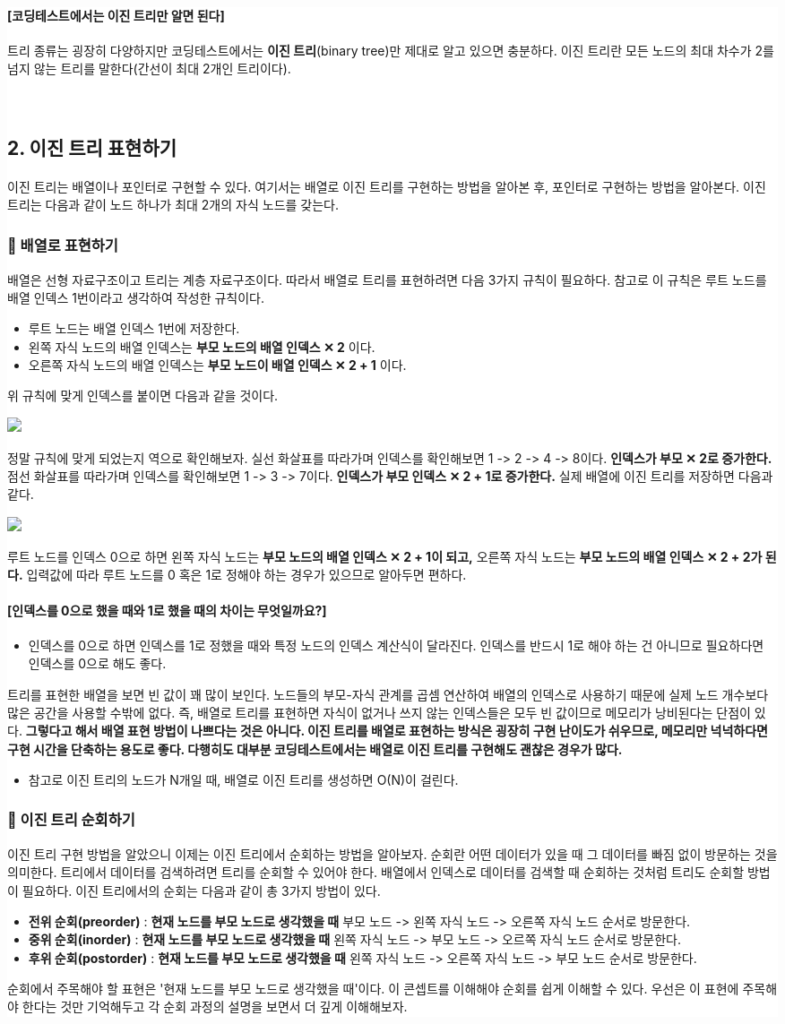 #### [코딩테스트에서는 이진 트리만 알면 된다]
트리 종류는 굉장히 다양하지만 코딩테스트에서는 **이진 트리**(binary tree)만 제대로 알고 있으면 충분하다.
이진 트리란 모든 노드의 최대 차수가 2를 넘지 않는 트리를 말한다(간선이 최대 2개인 트리이다).

<br/>

## 2. 이진 트리 표현하기
이진 트리는 배열이나 포인터로 구현할 수 있다. 여기서는 배열로 이진 트리를 구현하는 방법을 알아본 후, 포인터로 구현하는 방법을 알아본다.
이진 트리는 다음과 같이 노드 하나가 최대 2개의 자식 노드를 갖는다.

### 🥎 배열로 표현하기
배열은 선형 자료구조이고 트리는 계층 자료구조이다. 따라서 배열로 트리를 표현하려면 다음 3가지 규칙이 필요하다. 참고로 이 규칙은 루트 노드를 배열 인덱스 1번이라고 생각하여 작성한 규칙이다.
- 루트 노드는 배열 인덱스 1번에 저장한다.
- 왼쪽 자식 노드의 배열 인덱스는 **부모 노드의 배열 인덱스 ✕ 2** 이다.
- 오른쪽 자식 노드의 배열 인덱스는 **부모 노드이 배열 인덱스 ✕ 2 + 1** 이다.

위 규칙에 맞게 인덱스를 붙이면 다음과 같을 것이다.

<img src="https://github.com/user-attachments/assets/cb14413b-b544-4189-a077-03d3d116fb27" width="250"/><br/>

정말 규칙에 맞게 되었는지 역으로 확인해보자. 실선 화살표를 따라가며 인덱스를 확인해보면 1 -> 2 -> 4 -> 8이다. **인덱스가 부모 ✕ 2로 증가한다.**
점선 화살표를 따라가며 인덱스를 확인해보면 1 -> 3 -> 7이다. **인덱스가 부모 인덱스 ✕ 2 + 1로 증가한다.** 실제 배열에 이진 트리를 저장하면 다음과 같다.

<img src="https://github.com/user-attachments/assets/4aa22b14-9e86-47e6-850c-3a53bd4d94c5" width="600"/><br/>

루트 노드를 인덱스 0으로 하면 왼쪽 자식 노드는 **부모 노드의 배열 인덱스 ✕ 2 + 1이 되고,** 오른쪽 자식 노드는 **부모 노드의 배열 인덱스 ✕ 2 + 2가 된다.**
입력값에 따라 루트 노드를 0 혹은 1로 정해야 하는 경우가 있으므로 알아두면 편하다.

#### [인덱스를 0으로 했을 때와 1로 했을 때의 차이는 무엇일까요?]
- 인덱스를 0으로 하면 인덱스를 1로 정했을 때와 특정 노드의 인덱스 계산식이 달라진다. 인덱스를 반드시 1로 해야 하는 건 아니므로 필요하다면 인덱스를 0으로 해도 좋다.

트리를 표현한 배열을 보면 빈 값이 꽤 많이 보인다. 노드들의 부모-자식 관계를 곱셈 연산하여 배열의 인덱스로 사용하기 때문에 실제 노드 개수보다 많은 공간을 사용할 수밖에 없다.
즉, 배열로 트리를 표현하면 자식이 없거나 쓰지 않는 인덱스들은 모두 빈 값이므로 메모리가 낭비된다는 단점이 있다.
**그렇다고 해서 배열 표현 방법이 나쁘다는 것은 아니다. 이진 트리를 배열로 표현하는 방식은 굉장히 구현 난이도가 쉬우므로, 메모리만 넉넉하다면 구현 시간을 단축하는 용도로 좋다.
다행히도 대부분 코딩테스트에서는 배열로 이진 트리를 구현해도 괜찮은 경우가 많다.**
- 참고로 이진 트리의 노드가 N개일 때, 배열로 이진 트리를 생성하면 O(N)이 걸린다.

### 🥎 이진 트리 순회하기
이진 트리 구현 방법을 알았으니 이제는 이진 트리에서 순회하는 방법을 알아보자. 순회란 어떤 데이터가 있을 때 그 데이터를 빠짐 없이 방문하는 것을 의미한다.
트리에서 데이터를 검색하려면 트리를 순회할 수 있어야 한다. 배열에서 인덱스로 데이터를 검색할 때 순회하는 것처럼 트리도 순회할 방법이 필요하다. 이진 트리에서의 순회는 다음과 같이 총 3가지 방법이 있다.
- **전위 순회(preorder)** : **현재 노드를 부모 노드로 생각했을 때** 부모 노드 -> 왼쪽 자식 노드 -> 오른쪽 자식 노드 순서로 방문한다.
- **중위 순회(inorder)** : **현재 노드를 부모 노드로 생각했을 때** 왼쪽 자식 노드 -> 부모 노드 -> 오르쪽 자식 노드 순서로 방문한다.
- **후위 순회(postorder)** : **현재 노드를 부모 노드로 생각했을 때** 왼쪽 자식 노드 -> 오른쪽 자식 노드 -> 부모 노드 순서로 방문한다.

순회에서 주목해야 할 표현은 '현재 노드를 부모 노드로 생각했을 때'이다. 이 콘셉트를 이해해야 순회를 쉽게 이해할 수 있다.
우선은 이 표현에 주목해야 한다는 것만 기억해두고 각 순회 과정의 설명을 보면서 더 깊게 이해해보자.
